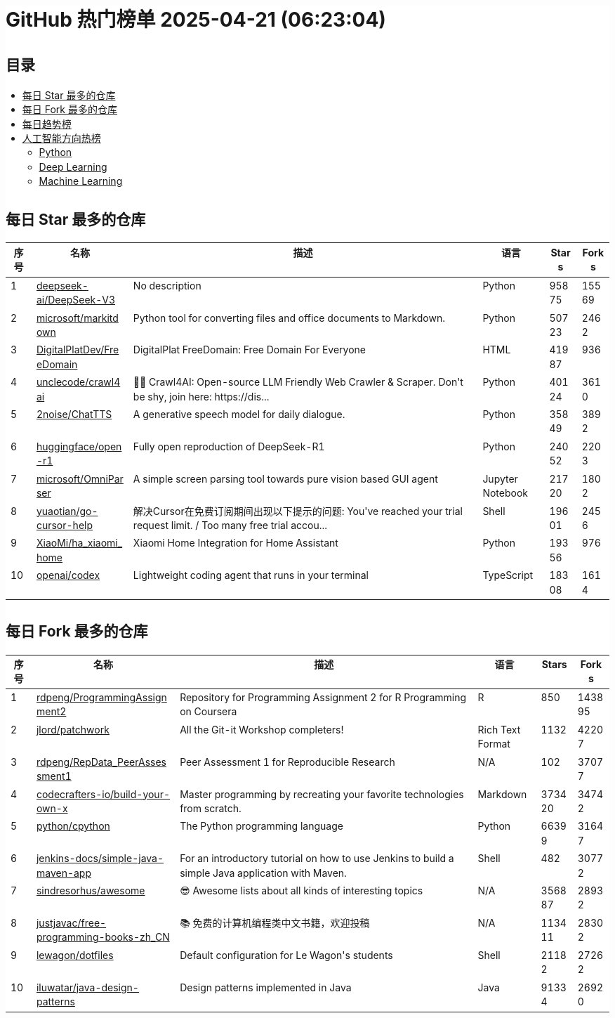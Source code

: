 # GitHub 热门榜单 2025-04-21 (06:23:04)

## 目录

- [每日 Star 最多的仓库](#每日-star-最多的仓库)
- [每日 Fork 最多的仓库](#每日-fork-最多的仓库)
- [每日趋势榜](#每日趋势榜)
- [人工智能方向热榜](#人工智能方向热榜)
  - [Python](#python)
  - [Deep Learning](#deep-learning)
  - [Machine Learning](#machine-learning)

## 每日 Star 最多的仓库

| 序号 | 名称 | 描述 | 语言 | Stars | Forks |
| --- | --- | --- | --- | --- | --- |
| 1 | [deepseek-ai/DeepSeek-V3](https://github.com/deepseek-ai/DeepSeek-V3) | No description | Python | 95875 | 15569 |
| 2 | [microsoft/markitdown](https://github.com/microsoft/markitdown) | Python tool for converting files and office documents to Markdown. | Python | 50723 | 2462 |
| 3 | [DigitalPlatDev/FreeDomain](https://github.com/DigitalPlatDev/FreeDomain) | DigitalPlat FreeDomain: Free Domain For Everyone | HTML | 41987 | 936 |
| 4 | [unclecode/crawl4ai](https://github.com/unclecode/crawl4ai) | 🚀🤖 Crawl4AI: Open-source LLM Friendly Web Crawler & Scraper. Don't be shy, join here: https://dis... | Python | 40124 | 3610 |
| 5 | [2noise/ChatTTS](https://github.com/2noise/ChatTTS) | A generative speech model for daily dialogue. | Python | 35849 | 3892 |
| 6 | [huggingface/open-r1](https://github.com/huggingface/open-r1) | Fully open reproduction of DeepSeek-R1 | Python | 24052 | 2203 |
| 7 | [microsoft/OmniParser](https://github.com/microsoft/OmniParser) | A simple screen parsing tool towards pure vision based GUI agent | Jupyter Notebook | 21720 | 1802 |
| 8 | [yuaotian/go-cursor-help](https://github.com/yuaotian/go-cursor-help) | 解决Cursor在免费订阅期间出现以下提示的问题:  You've reached your trial request limit.  /  Too many free trial accou... | Shell | 19601 | 2456 |
| 9 | [XiaoMi/ha_xiaomi_home](https://github.com/XiaoMi/ha_xiaomi_home) | Xiaomi Home Integration for Home Assistant | Python | 19356 | 976 |
| 10 | [openai/codex](https://github.com/openai/codex) | Lightweight coding agent that runs in your terminal | TypeScript | 18308 | 1614 |

## 每日 Fork 最多的仓库

| 序号 | 名称 | 描述 | 语言 | Stars | Forks |
| --- | --- | --- | --- | --- | --- |
| 1 | [rdpeng/ProgrammingAssignment2](https://github.com/rdpeng/ProgrammingAssignment2) | Repository for Programming Assignment 2 for R Programming on Coursera | R | 850 | 143895 |
| 2 | [jlord/patchwork](https://github.com/jlord/patchwork) | All the Git-it Workshop completers!  | Rich Text Format | 1132 | 42207 |
| 3 | [rdpeng/RepData_PeerAssessment1](https://github.com/rdpeng/RepData_PeerAssessment1) | Peer Assessment 1 for Reproducible Research | N/A | 102 | 37077 |
| 4 | [codecrafters-io/build-your-own-x](https://github.com/codecrafters-io/build-your-own-x) | Master programming by recreating your favorite technologies from scratch. | Markdown | 373420 | 34742 |
| 5 | [python/cpython](https://github.com/python/cpython) | The Python programming language | Python | 66399 | 31647 |
| 6 | [jenkins-docs/simple-java-maven-app](https://github.com/jenkins-docs/simple-java-maven-app) | For an introductory tutorial on how to use Jenkins to build a simple Java application with Maven. | Shell | 482 | 30772 |
| 7 | [sindresorhus/awesome](https://github.com/sindresorhus/awesome) | 😎 Awesome lists about all kinds of interesting topics | N/A | 356887 | 28932 |
| 8 | [justjavac/free-programming-books-zh_CN](https://github.com/justjavac/free-programming-books-zh_CN) | :books: 免费的计算机编程类中文书籍，欢迎投稿 | N/A | 113411 | 28302 |
| 9 | [lewagon/dotfiles](https://github.com/lewagon/dotfiles) | Default configuration for Le Wagon's students | Shell | 21182 | 27262 |
| 10 | [iluwatar/java-design-patterns](https://github.com/iluwatar/java-design-patterns) | Design patterns implemented in Java | Java | 91334 | 26920 |
